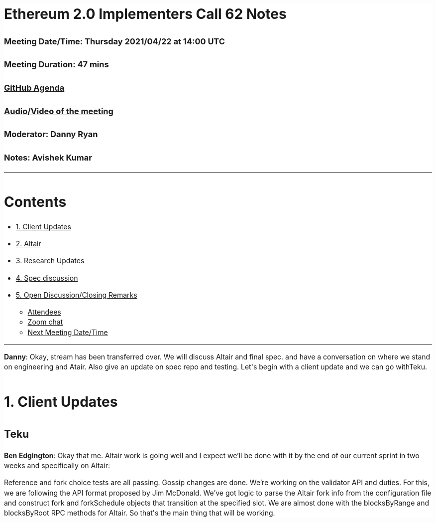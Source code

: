 # Ethereum 2.0 Implementers Call 62 Notes  

### Meeting Date/Time: Thursday 2021/04/22 at 14:00 UTC  
### Meeting Duration:  47 mins   
### [GitHub Agenda](https://github.com/ethereum/eth2.0-pm/issues/214)  
### [Audio/Video of the meeting](https://www.youtube.com/watch?v=D9Aqr8thF9c)  
### Moderator:  Danny Ryan 
### Notes: Avishek Kumar  


-----------------------------

# Contents  

- [1. Client Updates](#1-client-updates)
- [2. Altair](#2-Altair)
- [3. Research Updates](#3-research-updates)
- [4. Spec discussion](#4-spec-discussion)
- [5. Open Discussion/Closing Remarks](#5-Open-Discussion/Closing-Remarks)

  - [Attendees](#attendees)
  - [Zoom chat](#zoom-chat)
  - [Next Meeting Date/Time](#next-meeting-datetime)

-----------------------------------------------
**Danny**: Okay, stream has been transferred over. We will discuss Altair and final spec.  and have a conversation on where we stand on engineering and Atair. Also give an update on spec repo and testing. Let's begin with a client update and we can go withTeku.

# 1. Client Updates

## Teku

**Ben Edgington**: Okay that me. Altair work is going well and I expect we’ll be done with it by the end of our current sprint in two weeks and specifically on Altair:

Reference and fork choice tests are all passing.
Gossip changes are done.
We’re working on the validator API and duties. For this, we are following the API
format proposed by Jim McDonald.
We’ve got logic to parse the Altair fork info from the configuration file and construct fork and forkSchedule objects that transition at the specified slot.
We are almost done with the blocksByRange and blocksByRoot RPC methods for Altair. So that's the main thing that will be working.

